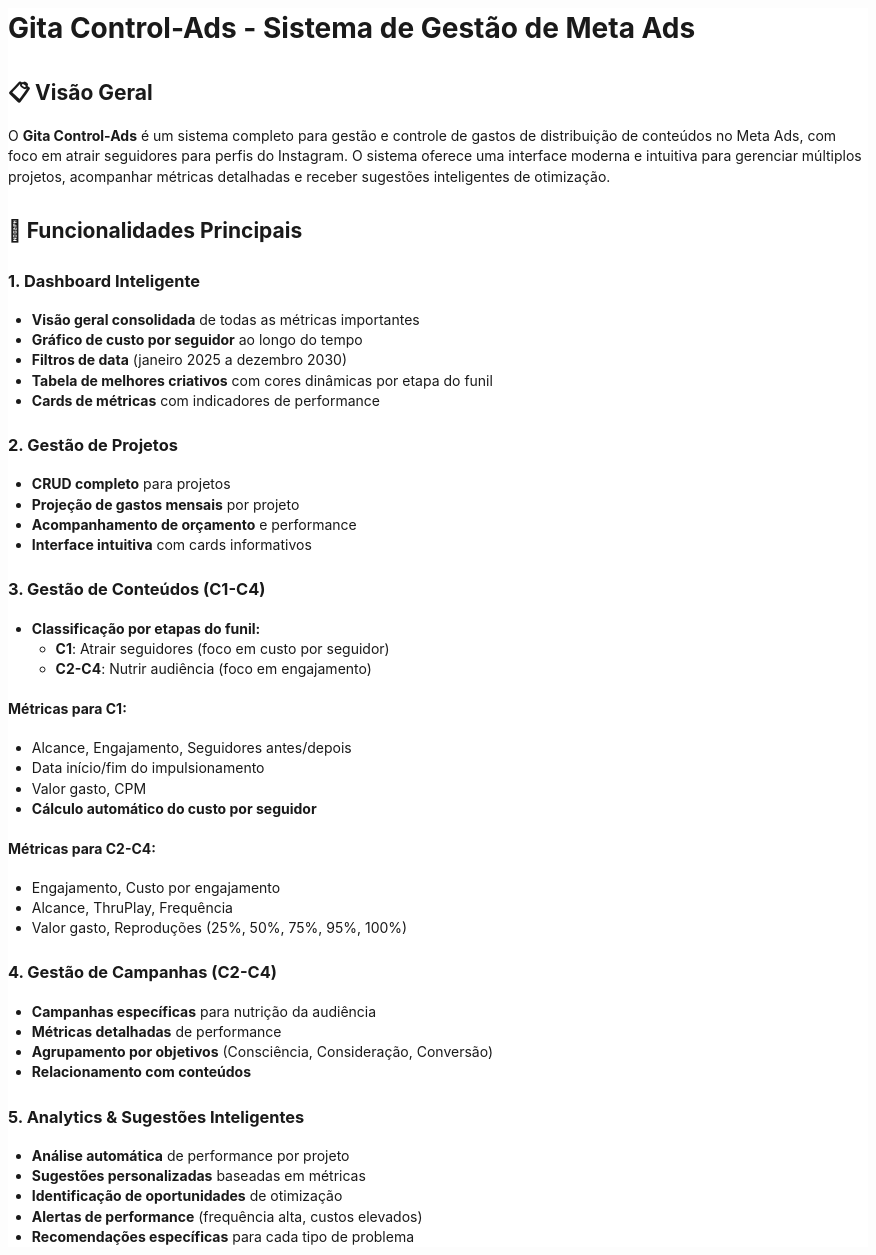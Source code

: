 # Gita Control-Ads - Sistema de Gestão de Meta Ads

## 📋 Visão Geral

O **Gita Control-Ads** é um sistema completo para gestão e controle de gastos de distribuição de conteúdos no Meta Ads, com foco em atrair seguidores para perfis do Instagram. O sistema oferece uma interface moderna e intuitiva para gerenciar múltiplos projetos, acompanhar métricas detalhadas e receber sugestões inteligentes de otimização.

## 🎯 Funcionalidades Principais

### 1. Dashboard Inteligente
- **Visão geral consolidada** de todas as métricas importantes
- **Gráfico de custo por seguidor** ao longo do tempo
- **Filtros de data** (janeiro 2025 a dezembro 2030)
- **Tabela de melhores criativos** com cores dinâmicas por etapa do funil
- **Cards de métricas** com indicadores de performance

### 2. Gestão de Projetos
- **CRUD completo** para projetos
- **Projeção de gastos mensais** por projeto
- **Acompanhamento de orçamento** e performance
- **Interface intuitiva** com cards informativos

### 3. Gestão de Conteúdos (C1-C4)
- **Classificação por etapas do funil:**
  - **C1**: Atrair seguidores (foco em custo por seguidor)
  - **C2-C4**: Nutrir audiência (foco em engajamento)

#### Métricas para C1:
- Alcance, Engajamento, Seguidores antes/depois
- Data início/fim do impulsionamento
- Valor gasto, CPM
- **Cálculo automático do custo por seguidor**

#### Métricas para C2-C4:
- Engajamento, Custo por engajamento
- Alcance, ThruPlay, Frequência
- Valor gasto, Reproduções (25%, 50%, 75%, 95%, 100%)

### 4. Gestão de Campanhas (C2-C4)
- **Campanhas específicas** para nutrição da audiência
- **Métricas detalhadas** de performance
- **Agrupamento por objetivos** (Consciência, Consideração, Conversão)
- **Relacionamento com conteúdos**

### 5. Analytics & Sugestões Inteligentes
- **Análise automática** de performance por projeto
- **Sugestões personalizadas** baseadas em métricas
- **Identificação de oportunidades** de otimização
- **Alertas de performance** (frequência alta, custos elevados)
- **Recomendações específicas** para cada tipo de problema
